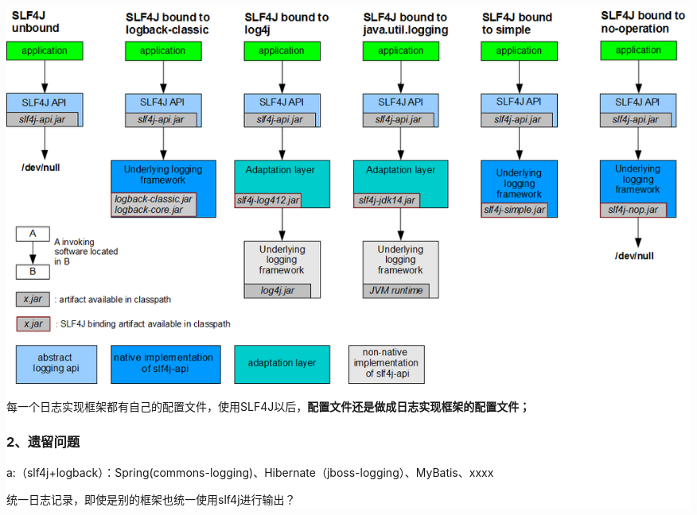 ![](https://raw.githubusercontent.com/329213964/329213964.github.io/master/_posts/images/SLF4J/concrete-bindings.png)

每一个日志实现框架都有自己的配置文件，使用SLF4J以后，**配置文件还是做成日志实现框架的配置文件；**



### 2、遗留问题

a:（slf4j+logback）：Spring(commons-logging)、Hibernate（jboss-logging）、MyBatis、xxxx

统一日志记录，即使是别的框架也统一使用slf4j进行输出？
